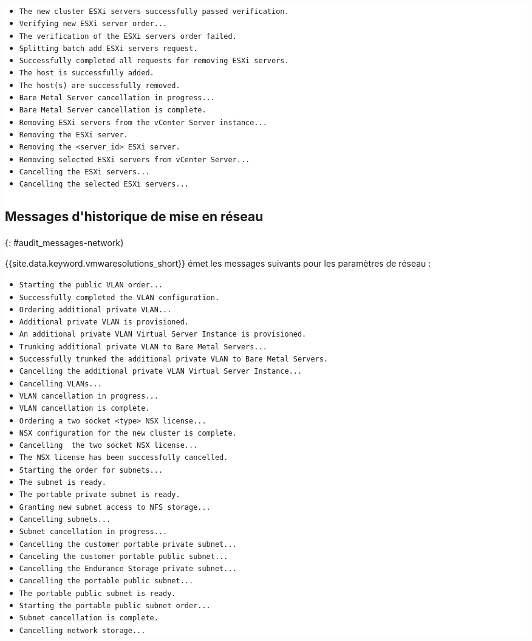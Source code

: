 * ``The new cluster ESXi servers successfully passed verification.``
* ``Verifying new ESXi server order...``
* ``The verification of the ESXi servers order failed.``
* ``Splitting batch add ESXi servers request.``
* ``Successfully completed all requests for removing ESXi servers.``
* ``The host is successfully added.``
* ``The host(s) are successfully removed.``
* ``Bare Metal Server cancellation in progress...``
* ``Bare Metal Server cancellation is complete.``
* ``Removing ESXi servers from the vCenter Server instance...``
* ``Removing the ESXi server.``
* ``Removing the <server_id> ESXi server.``
* ``Removing selected ESXi servers from vCenter Server...``
* ``Cancelling the ESXi servers...``
* ``Cancelling the selected ESXi servers...``

## Messages d'historique de mise en réseau
{: #audit_messages-network}

{{site.data.keyword.vmwaresolutions_short}} émet les messages suivants pour les paramètres de réseau :

* ``Starting the public VLAN order...``
* ``Successfully completed the VLAN configuration.``
* ``Ordering additional private VLAN...``
* ``Additional private VLAN is provisioned.``
* ``An additional private VLAN Virtual Server Instance is provisioned.``
* ``Trunking additional private VLAN to Bare Metal Servers...``
* ``Successfully trunked the additional private VLAN to Bare Metal Servers.``
* ``Cancelling the additional private VLAN Virtual Server Instance...``
* ``Cancelling VLANs...``
* ``VLAN cancellation in progress...``
* ``VLAN cancellation is complete.``
* ``Ordering a two socket <type> NSX license...``
* ``NSX configuration for the new cluster is complete.``
* ``Cancelling  the two socket NSX license...``
* ``The NSX license has been successfully cancelled.``
* ``Starting the order for subnets...``
* ``The subnet is ready.``
* ``The portable private subnet is ready.``
* ``Granting new subnet access to NFS storage...``
* ``Cancelling subnets...``
* ``Subnet cancellation in progress...``
* ``Cancelling the customer portable private subnet...``
* ``Canceling the customer portable public subnet...``
* ``Cancelling the Endurance Storage private subnet...``
* ``Cancelling the portable public subnet...``
* ``The portable public subnet is ready.``
* ``Starting the portable public subnet order...``
* ``Subnet cancellation is complete.``
* ``Cancelling network storage...``
